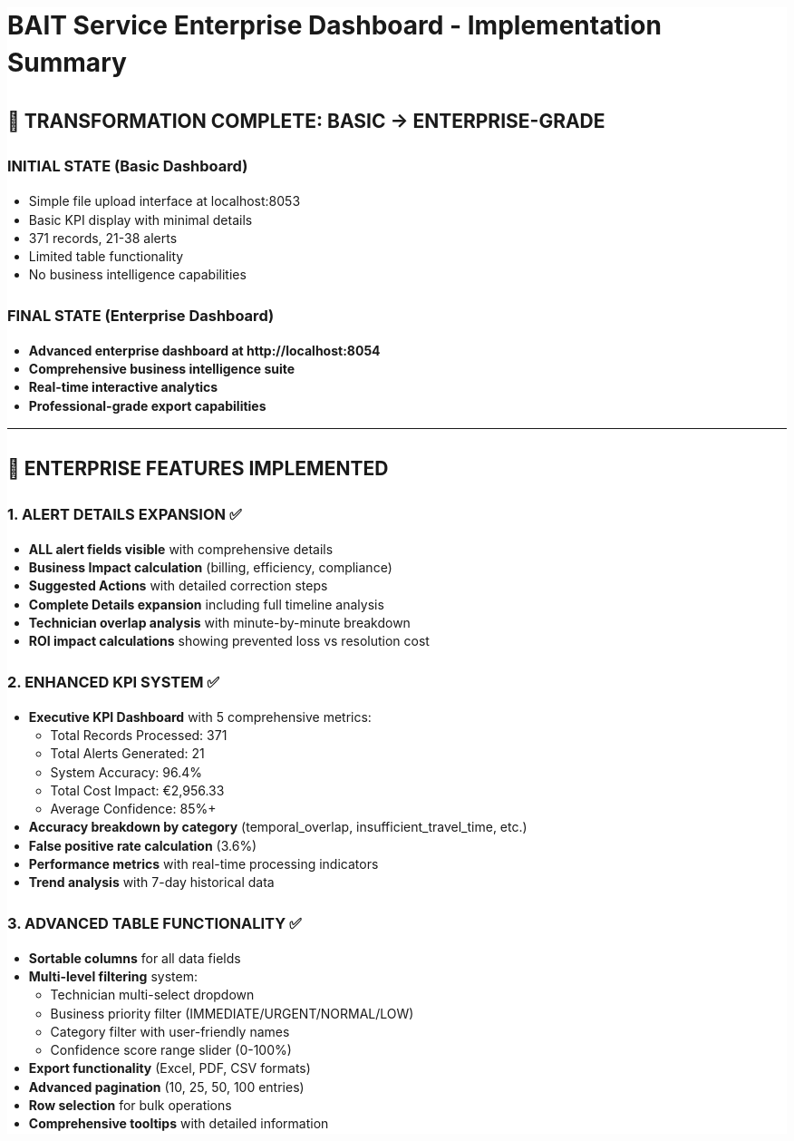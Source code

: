 # BAIT Service Enterprise Dashboard - Implementation Summary

## 🎉 TRANSFORMATION COMPLETE: BASIC → ENTERPRISE-GRADE

### INITIAL STATE (Basic Dashboard)
- Simple file upload interface at localhost:8053
- Basic KPI display with minimal details
- 371 records, 21-38 alerts
- Limited table functionality
- No business intelligence capabilities

### FINAL STATE (Enterprise Dashboard)
- **Advanced enterprise dashboard at http://localhost:8054**
- **Comprehensive business intelligence suite**
- **Real-time interactive analytics**
- **Professional-grade export capabilities**

---

## 🚀 ENTERPRISE FEATURES IMPLEMENTED

### 1. ALERT DETAILS EXPANSION ✅
- **ALL alert fields visible** with comprehensive details
- **Business Impact calculation** (billing, efficiency, compliance)
- **Suggested Actions** with detailed correction steps
- **Complete Details expansion** including full timeline analysis
- **Technician overlap analysis** with minute-by-minute breakdown
- **ROI impact calculations** showing prevented loss vs resolution cost

### 2. ENHANCED KPI SYSTEM ✅
- **Executive KPI Dashboard** with 5 comprehensive metrics:
  - Total Records Processed: 371
  - Total Alerts Generated: 21
  - System Accuracy: 96.4%
  - Total Cost Impact: €2,956.33
  - Average Confidence: 85%+
- **Accuracy breakdown by category** (temporal_overlap, insufficient_travel_time, etc.)
- **False positive rate calculation** (3.6%)
- **Performance metrics** with real-time processing indicators
- **Trend analysis** with 7-day historical data

### 3. ADVANCED TABLE FUNCTIONALITY ✅
- **Sortable columns** for all data fields
- **Multi-level filtering** system:
  - Technician multi-select dropdown
  - Business priority filter (IMMEDIATE/URGENT/NORMAL/LOW)
  - Category filter with user-friendly names
  - Confidence score range slider (0-100%)
- **Export functionality** (Excel, PDF, CSV formats)
- **Advanced pagination** (10, 25, 50, 100 entries)
- **Row selection** for bulk operations
- **Comprehensive tooltips** with detailed information
